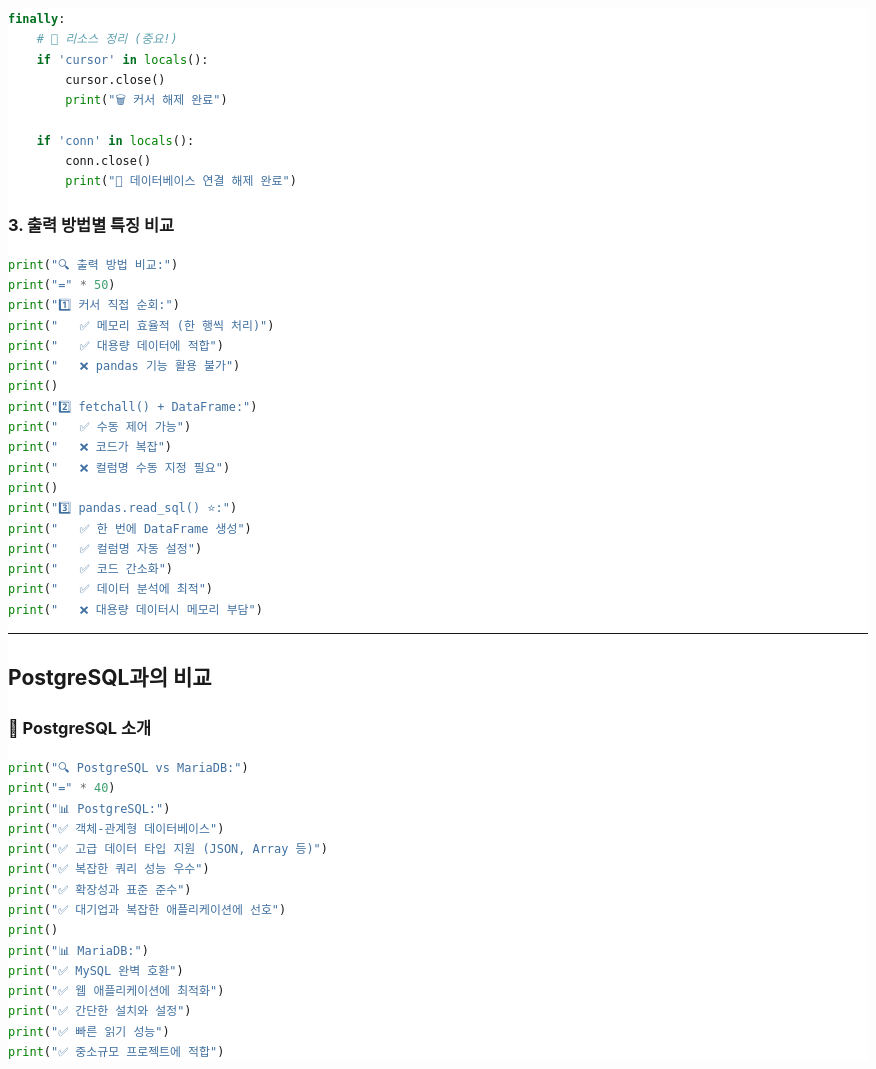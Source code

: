 ```python
finally:
    # 🧹 리소스 정리 (중요!)
    if 'cursor' in locals():
        cursor.close()
        print("🗑️ 커서 해제 완료")
    
    if 'conn' in locals():
        conn.close() 
        print("🔌 데이터베이스 연결 해제 완료")
```

### 3. 출력 방법별 특징 비교

```python
print("🔍 출력 방법 비교:")
print("=" * 50)
print("1️⃣ 커서 직접 순회:")
print("   ✅ 메모리 효율적 (한 행씩 처리)")
print("   ✅ 대용량 데이터에 적합")
print("   ❌ pandas 기능 활용 불가")
print()
print("2️⃣ fetchall() + DataFrame:")
print("   ✅ 수동 제어 가능")
print("   ❌ 코드가 복잡")
print("   ❌ 컬럼명 수동 지정 필요")
print()
print("3️⃣ pandas.read_sql() ⭐:")
print("   ✅ 한 번에 DataFrame 생성")
print("   ✅ 컬럼명 자동 설정")
print("   ✅ 코드 간소화")
print("   ✅ 데이터 분석에 최적")
print("   ❌ 대용량 데이터시 메모리 부담")
```

---

## PostgreSQL과의 비교

### 🐘 PostgreSQL 소개
```python
print("🔍 PostgreSQL vs MariaDB:")
print("=" * 40)
print("📊 PostgreSQL:")
print("✅ 객체-관계형 데이터베이스")
print("✅ 고급 데이터 타입 지원 (JSON, Array 등)")
print("✅ 복잡한 쿼리 성능 우수")
print("✅ 확장성과 표준 준수")
print("✅ 대기업과 복잡한 애플리케이션에 선호")
print()
print("📊 MariaDB:")
print("✅ MySQL 완벽 호환")
print("✅ 웹 애플리케이션에 최적화")
print("✅ 간단한 설치와 설정")
print("✅ 빠른 읽기 성능")
print("✅ 중소규모 프로젝트에 적합")
```
